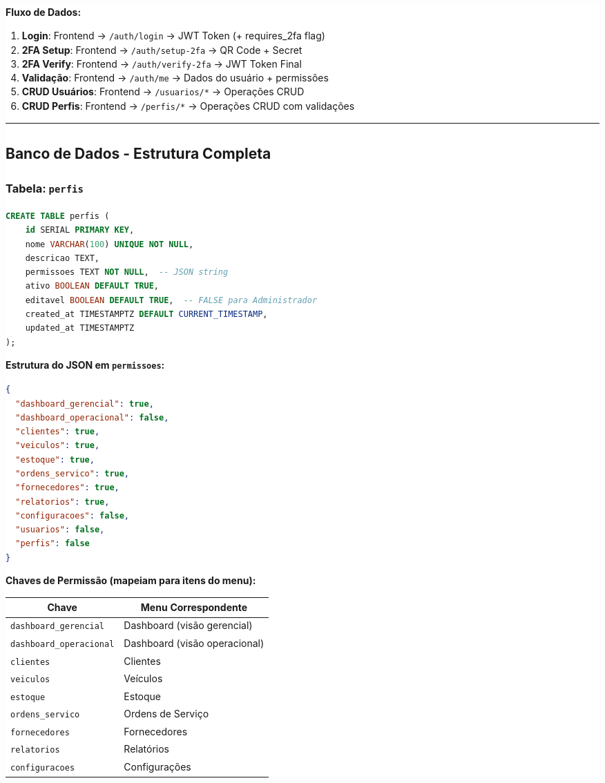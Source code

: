 **Fluxo de Dados:**

1. **Login**: Frontend → `/auth/login` → JWT Token (+ requires_2fa flag)
2. **2FA Setup**: Frontend → `/auth/setup-2fa` → QR Code + Secret
3. **2FA Verify**: Frontend → `/auth/verify-2fa` → JWT Token Final
4. **Validação**: Frontend → `/auth/me` → Dados do usuário + permissões
5. **CRUD Usuários**: Frontend → `/usuarios/*` → Operações CRUD
6. **CRUD Perfis**: Frontend → `/perfis/*` → Operações CRUD com validações

---

## Banco de Dados - Estrutura Completa

### Tabela: `perfis`

```sql
CREATE TABLE perfis (
    id SERIAL PRIMARY KEY,
    nome VARCHAR(100) UNIQUE NOT NULL,
    descricao TEXT,
    permissoes TEXT NOT NULL,  -- JSON string
    ativo BOOLEAN DEFAULT TRUE,
    editavel BOOLEAN DEFAULT TRUE,  -- FALSE para Administrador
    created_at TIMESTAMPTZ DEFAULT CURRENT_TIMESTAMP,
    updated_at TIMESTAMPTZ
);
```

**Estrutura do JSON em `permissoes`:**

```json
{
  "dashboard_gerencial": true,
  "dashboard_operacional": false,
  "clientes": true,
  "veiculos": true,
  "estoque": true,
  "ordens_servico": true,
  "fornecedores": true,
  "relatorios": true,
  "configuracoes": false,
  "usuarios": false,
  "perfis": false
}
```

**Chaves de Permissão (mapeiam para itens do menu):**

| Chave | Menu Correspondente |
|-------|---------------------|
| `dashboard_gerencial` | Dashboard (visão gerencial) |
| `dashboard_operacional` | Dashboard (visão operacional) |
| `clientes` | Clientes |
| `veiculos` | Veículos |
| `estoque` | Estoque |
| `ordens_servico` | Ordens de Serviço |
| `fornecedores` | Fornecedores |
| `relatorios` | Relatórios |
| `configuracoes` | Configurações |